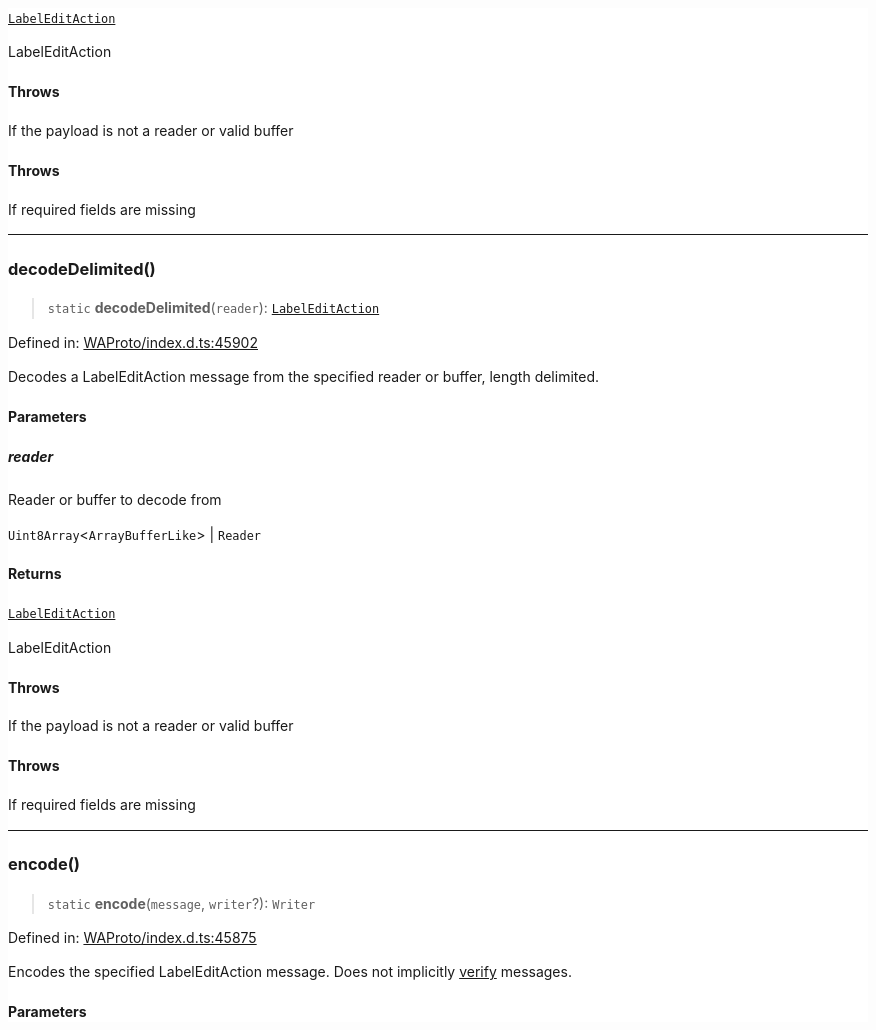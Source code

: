[`LabelEditAction`](LabelEditAction.md)

LabelEditAction

#### Throws

If the payload is not a reader or valid buffer

#### Throws

If required fields are missing

***

### decodeDelimited()

> `static` **decodeDelimited**(`reader`): [`LabelEditAction`](LabelEditAction.md)

Defined in: [WAProto/index.d.ts:45902](https://github.com/Fokusdotid/bail/blob/a029a4f9908cd3806112e8438f5a31dda1376b84/WAProto/index.d.ts#L45902)

Decodes a LabelEditAction message from the specified reader or buffer, length delimited.

#### Parameters

##### reader

Reader or buffer to decode from

`Uint8Array`\<`ArrayBufferLike`\> | `Reader`

#### Returns

[`LabelEditAction`](LabelEditAction.md)

LabelEditAction

#### Throws

If the payload is not a reader or valid buffer

#### Throws

If required fields are missing

***

### encode()

> `static` **encode**(`message`, `writer`?): `Writer`

Defined in: [WAProto/index.d.ts:45875](https://github.com/Fokusdotid/bail/blob/a029a4f9908cd3806112e8438f5a31dda1376b84/WAProto/index.d.ts#L45875)

Encodes the specified LabelEditAction message. Does not implicitly [verify](LabelEditAction.md#verify) messages.

#### Parameters
